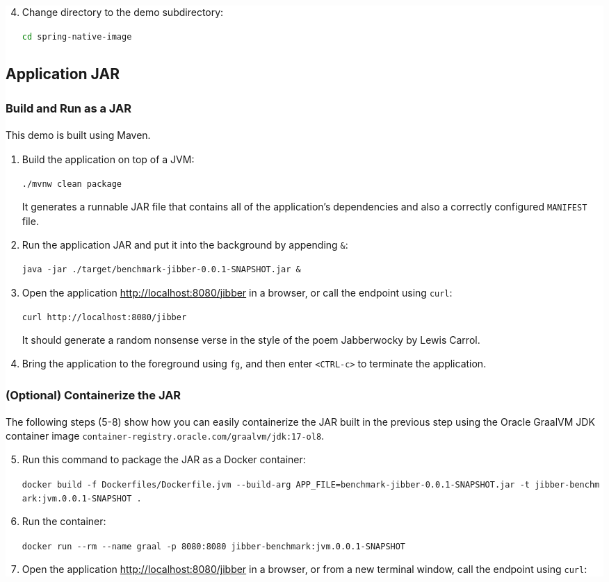 4. Change directory to the demo subdirectory:

    ```bash
    cd spring-native-image
    ```

## Application JAR

### Build and Run as a JAR

This demo is built using Maven.

1. Build the application on top of a JVM:

    ```shell
    ./mvnw clean package
    ```

    It generates a runnable JAR file that contains all of the application’s dependencies and also a correctly configured `MANIFEST` file.

2. Run the application JAR and put it into the background by appending `&`:

    ```shell
    java -jar ./target/benchmark-jibber-0.0.1-SNAPSHOT.jar &
    ```

3. Open the application [http://localhost:8080/jibber](http://localhost:8080/jibber) in a browser, or call the endpoint using `curl`:

    ```shell
    curl http://localhost:8080/jibber
    ```

    It should generate a random nonsense verse in the style of the poem Jabberwocky by Lewis Carrol. 

4. Bring the application to the foreground using `fg`, and then enter `<CTRL-c>` to terminate the application.

### (Optional) Containerize the JAR

The following steps (5-8) show how you can easily containerize the JAR built in the previous step using the Oracle GraalVM JDK container image `container-registry.oracle.com/graalvm/jdk:17-ol8`.

5. Run this command to package the JAR as a Docker container:

    ```shell
    docker build -f Dockerfiles/Dockerfile.jvm --build-arg APP_FILE=benchmark-jibber-0.0.1-SNAPSHOT.jar -t jibber-benchmark:jvm.0.0.1-SNAPSHOT .
    ```

6. Run the container:

    ```shell
    docker run --rm --name graal -p 8080:8080 jibber-benchmark:jvm.0.0.1-SNAPSHOT
    ```

7. Open the application [http://localhost:8080/jibber](http://localhost:8080/jibber) in a browser, or from a new terminal window, call the endpoint using `curl`:
